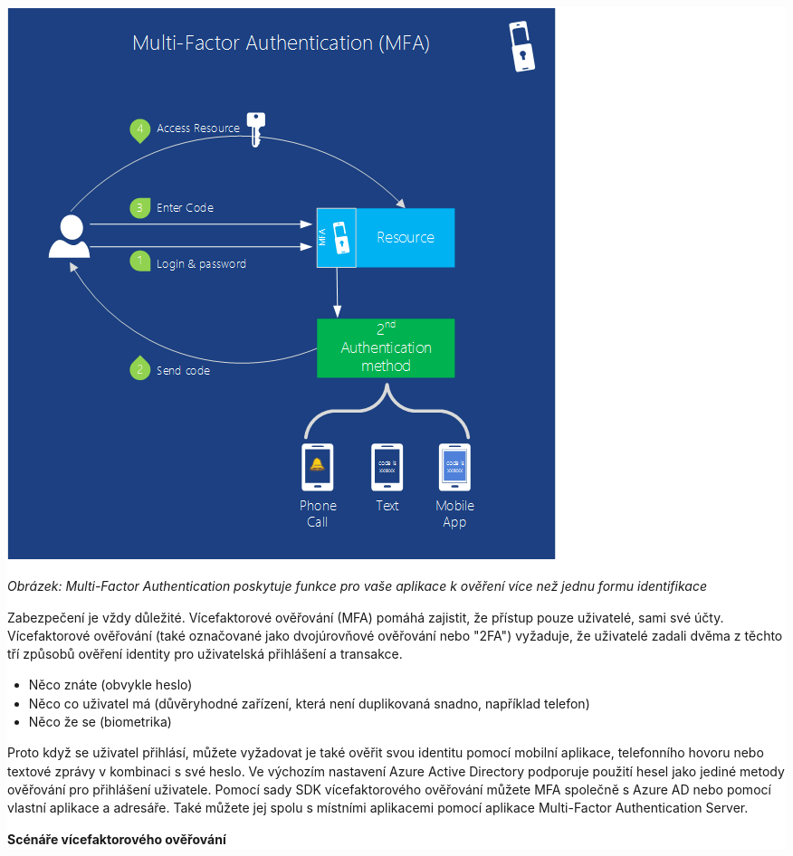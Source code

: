 ![Azure Multi-Factor Authentication](./media/fundamentals-introduction-to-azure/MFAIntroNew.png)   

*Obrázek: Multi-Factor Authentication poskytuje funkce pro vaše aplikace k ověření více než jednu formu identifikace*

Zabezpečení je vždy důležité. Vícefaktorové ověřování (MFA) pomáhá zajistit, že přístup pouze uživatelé, sami své účty. Vícefaktorové ověřování (také označované jako dvojúrovňové ověřování nebo "2FA") vyžaduje, že uživatelé zadali dvěma z těchto tří způsobů ověření identity pro uživatelská přihlášení a transakce.

* Něco znáte (obvykle heslo)
* Něco co uživatel má (důvěryhodné zařízení, která není duplikovaná snadno, například telefon)
* Něco že se (biometrika)

Proto když se uživatel přihlásí, můžete vyžadovat je také ověřit svou identitu pomocí mobilní aplikace, telefonního hovoru nebo textové zprávy v kombinaci s své heslo. Ve výchozím nastavení Azure Active Directory podporuje použití hesel jako jediné metody ověřování pro přihlášení uživatele. Pomocí sady SDK vícefaktorového ověřování můžete MFA společně s Azure AD nebo pomocí vlastní aplikace a adresáře. Také můžete jej spolu s místními aplikacemi pomocí aplikace Multi-Factor Authentication Server.

**Scénáře vícefaktorového ověřování**
